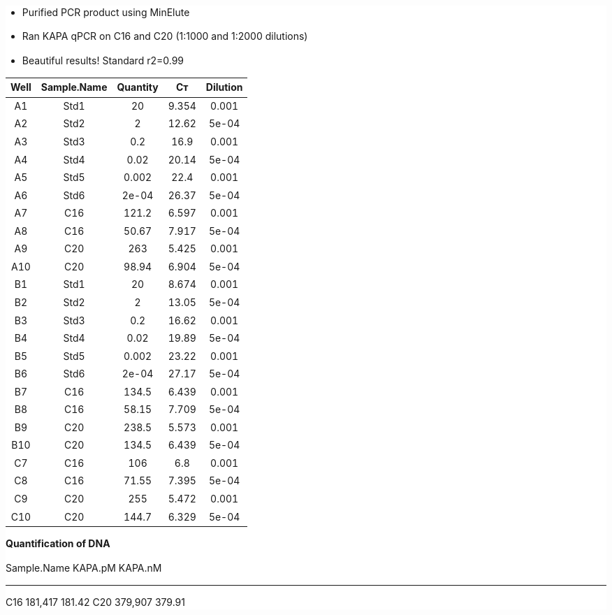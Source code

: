 - Purified PCR product using MinElute

- Ran KAPA qPCR on C16 and C20 (1:1000 and 1:2000 dilutions)
- Beautiful results! Standard r2=0.99

|  Well  |  Sample.Name  |  Quantity  |  Cт   |  Dilution  |
|:------:|:-------------:|:----------:|:-----:|:----------:|
|   A1   |     Std1      |     20     | 9.354 |   0.001    |
|   A2   |     Std2      |     2      | 12.62 |   5e-04    |
|   A3   |     Std3      |    0.2     | 16.9  |   0.001    |
|   A4   |     Std4      |    0.02    | 20.14 |   5e-04    |
|   A5   |     Std5      |   0.002    | 22.4  |   0.001    |
|   A6   |     Std6      |   2e-04    | 26.37 |   5e-04    |
|   A7   |      C16      |   121.2    | 6.597 |   0.001    |
|   A8   |      C16      |   50.67    | 7.917 |   5e-04    |
|   A9   |      C20      |    263     | 5.425 |   0.001    |
|  A10   |      C20      |   98.94    | 6.904 |   5e-04    |
|   B1   |     Std1      |     20     | 8.674 |   0.001    |
|   B2   |     Std2      |     2      | 13.05 |   5e-04    |
|   B3   |     Std3      |    0.2     | 16.62 |   0.001    |
|   B4   |     Std4      |    0.02    | 19.89 |   5e-04    |
|   B5   |     Std5      |   0.002    | 23.22 |   0.001    |
|   B6   |     Std6      |   2e-04    | 27.17 |   5e-04    |
|   B7   |      C16      |   134.5    | 6.439 |   0.001    |
|   B8   |      C16      |   58.15    | 7.709 |   5e-04    |
|   B9   |      C20      |   238.5    | 5.573 |   0.001    |
|  B10   |      C20      |   134.5    | 6.439 |   5e-04    |
|   C7   |      C16      |    106     |  6.8  |   0.001    |
|   C8   |      C16      |   71.55    | 7.395 |   5e-04    |
|   C9   |      C20      |    255     | 5.472 |   0.001    |
|  C10   |      C20      |   144.7    | 6.329 |   5e-04    |


**Quantification of DNA**

Sample.Name    KAPA.pM    KAPA.nM
------------  ---------  ---------
C16           181,417     181.42
C20           379,907     379.91
